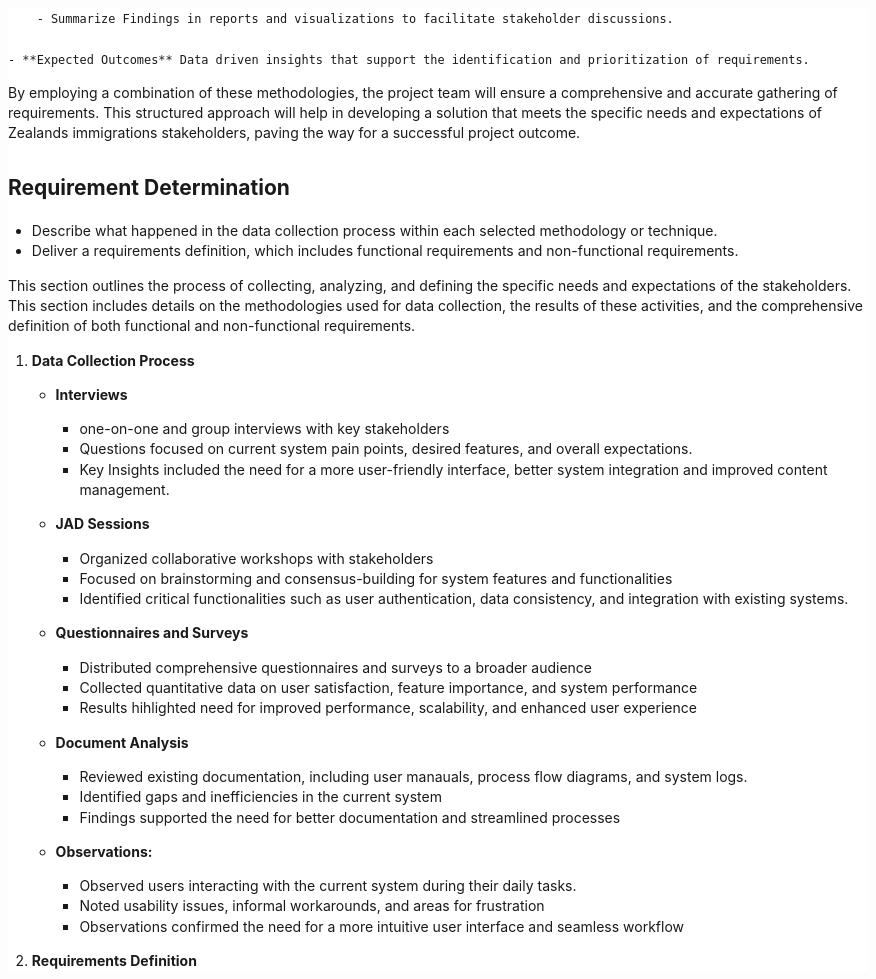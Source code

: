         - Summarize Findings in reports and visualizations to facilitate stakeholder discussions.

    - **Expected Outcomes** Data driven insights that support the identification and prioritization of requirements.

By employing a combination of these methodologies, the project team will ensure a comprehensive and accurate gathering of requirements. This structured approach will help in developing a solution that meets the specific needs and expectations of Zealands immigrations stakeholders, paving the way for a successful project outcome.




## Requirement Determination
- Describe what happened in the data collection process within each selected methodology or technique.
- Deliver a requirements definition, which includes functional requirements and non-functional requirements.

This section outlines the process of collecting, analyzing, and defining the specific needs and expectations of the stakeholders. This section includes details on the methodologies used for data collection, the results of these activities, and the comprehensive definition of both functional and non-functional requirements.

1. **Data Collection Process**

    - **Interviews**

        - one-on-one and group interviews with key stakeholders
        - Questions focused on current system pain points, desired features, and overall expectations.
        - Key Insights included the need for a more user-friendly interface, better system integration and improved content management.
        
    - **JAD Sessions**

        - Organized collaborative workshops with stakeholders
        - Focused on brainstorming and consensus-building for system features and functionalities
        - Identified critical functionalities such as user authentication, data consistency, and integration with existing systems.

    - **Questionnaires and Surveys**

        - Distributed comprehensive questionnaires and surveys to a broader audience
        - Collected quantitative data on user satisfaction, feature importance, and system performance
        - Results hihlighted need for improved performance, scalability, and enhanced user experience

    - **Document Analysis**

        - Reviewed existing documentation, including user manauals, process flow diagrams, and system logs.
        - Identified gaps and inefficiencies in the current system
        - Findings supported the need for better documentation and streamlined processes

    - **Observations:**
        
        - Observed users interacting with the current system during their daily tasks.
        - Noted usability issues, informal workarounds, and areas for frustration
        - Observations confirmed the need for a more intuitive user interface and seamless workflow

2. **Requirements Definition**
